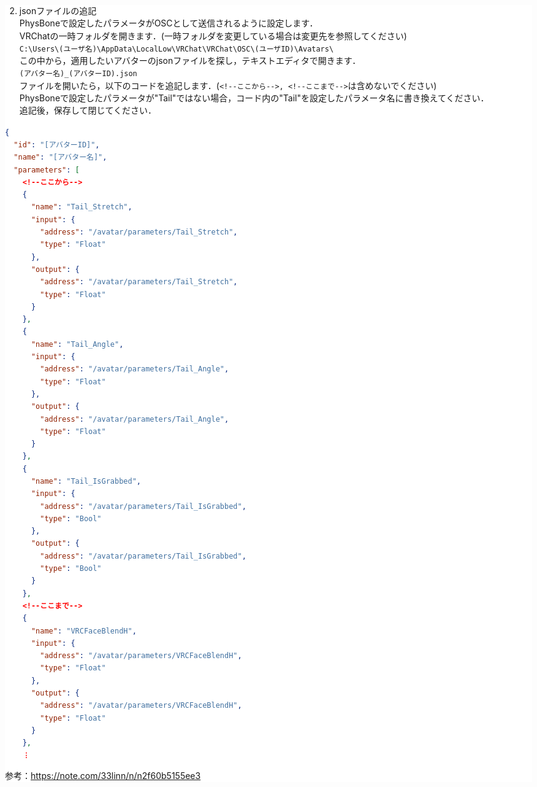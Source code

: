 
2. jsonファイルの追記<br>
PhysBoneで設定したパラメータがOSCとして送信されるように設定します．<br>
VRChatの一時フォルダを開きます．(一時フォルダを変更している場合は変更先を参照してください)<br>
`C:\Users\(ユーザ名)\AppData\LocalLow\VRChat\VRChat\OSC\(ユーザID)\Avatars\`<br>
この中から，適用したいアバターのjsonファイルを探し，テキストエディタで開きます．<br>
`(アバター名)_(アバターID).json`<br>
ファイルを開いたら，以下のコードを追記します．(`<!--ここから-->, <!--ここまで-->`は含めないでください)<br>
PhysBoneで設定したパラメータが"Tail"ではない場合，コード内の"Tail"を設定したパラメータ名に書き換えてください．<br>
追記後，保存して閉じてください．<br>
```json
{
  "id": "[アバターID]",
  "name": "[アバター名]",
  "parameters": [
    <!--ここから-->
    {
      "name": "Tail_Stretch",
      "input": {
        "address": "/avatar/parameters/Tail_Stretch",
        "type": "Float"
      },
      "output": {
        "address": "/avatar/parameters/Tail_Stretch",
        "type": "Float"
      }
    },
    {
      "name": "Tail_Angle",
      "input": {
        "address": "/avatar/parameters/Tail_Angle",
        "type": "Float"
      },
      "output": {
        "address": "/avatar/parameters/Tail_Angle",
        "type": "Float"
      }
    },
    {
      "name": "Tail_IsGrabbed",
      "input": {
        "address": "/avatar/parameters/Tail_IsGrabbed",
        "type": "Bool"
      },
      "output": {
        "address": "/avatar/parameters/Tail_IsGrabbed",
        "type": "Bool"
      }
    },
    <!--ここまで-->
    {
      "name": "VRCFaceBlendH",
      "input": {
        "address": "/avatar/parameters/VRCFaceBlendH",
        "type": "Float"
      },
      "output": {
        "address": "/avatar/parameters/VRCFaceBlendH",
        "type": "Float"
      }
    },
    ︙
```
参考：https://note.com/33linn/n/n2f60b5155ee3
